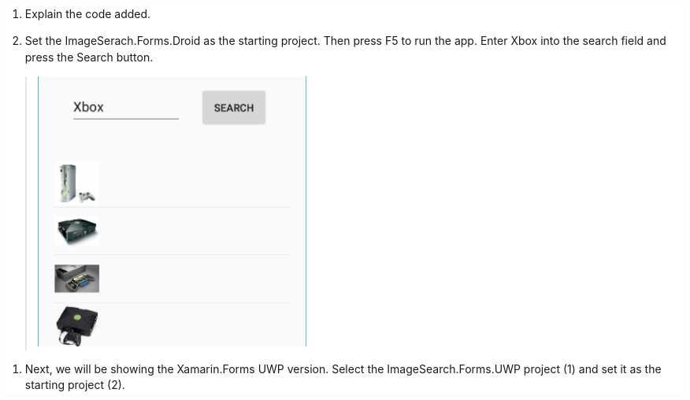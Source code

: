 1.  Explain the code added.

2.  Set the ImageSerach.Forms.Droid as the starting project. Then press F5 to run the app. Enter Xbox into the search field and press the Search button.

> <img src="./media/image16.png" width="341" height="343" />

1.  Next, we will be showing the Xamarin.Forms UWP version. Select the ImageSearch.Forms.UWP project (1) and set it as the starting project (2).
